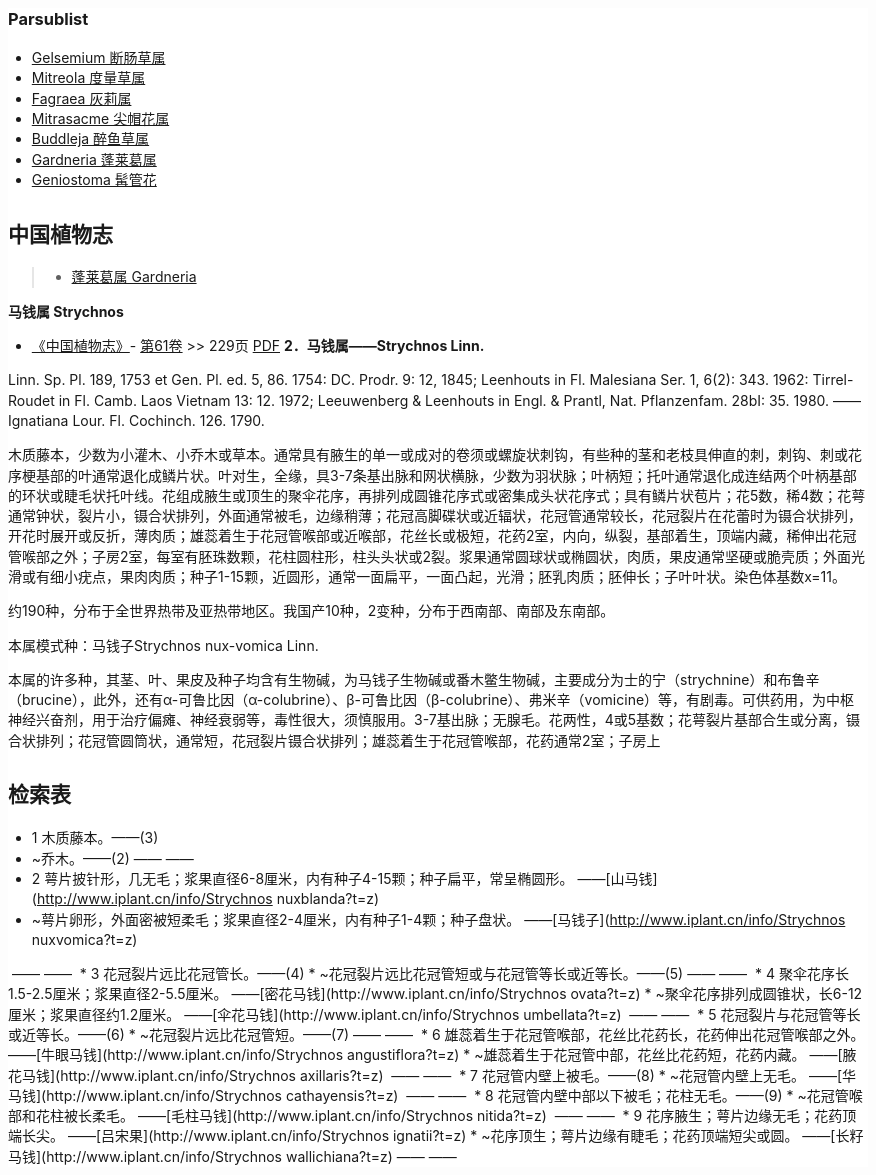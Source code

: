 ### Parsublist

* [Gelsemium  断肠草属](http://www.iplant.cn/info/Gelsemium?t=foc)
* [Mitreola  度量草属](http://www.iplant.cn/info/Mitreola?t=foc)
* [Fagraea  灰莉属](http://www.iplant.cn/info/Fagraea?t=foc)
* [Mitrasacme  尖帽花属](http://www.iplant.cn/info/Mitrasacme?t=foc)
* [Buddleja  醉鱼草属](http://www.iplant.cn/info/Buddleja?t=foc)
* [Gardneria  蓬莱葛属](http://www.iplant.cn/info/Gardneria?t=foc)
* [Geniostoma  髯管花](http://www.iplant.cn/info/Geniostoma?t=foc)

## 中国植物志

> * [蓬莱葛属  Gardneria](http://www.iplant.cn/info/Gardneria?t=z)

**马钱属 Strychnos**

* [《中国植物志》](http://www.iplant.cn/frps)- [第61卷](http://www.iplant.cn/frps/vol/61) >> 229页 [PDF](http://www.iplant.cn/frps/pdf/61/229y.pdf)
**2．马钱属——Strychnos Linn.**

Linn. Sp. Pl. 189, 1753 et Gen. Pl. ed. 5, 86. 1754: DC. Prodr. 9: 12, 1845; Leenhouts in Fl. Malesiana Ser. 1, 6(2): 343. 1962: Tirrel-Roudet in Fl. Camb. Laos Vietnam 13: 12. 1972; Leeuwenberg & Leenhouts in Engl. & Prantl, Nat. Pflanzenfam. 28bI: 35. 1980. ——Ignatiana Lour. Fl. Cochinch. 126. 1790.

木质藤本，少数为小灌木、小乔木或草本。通常具有腋生的单一或成对的卷须或螺旋状刺钩，有些种的茎和老枝具伸直的刺，刺钩、刺或花序梗基部的叶通常退化成鳞片状。叶对生，全缘，具3-7条基出脉和网状横脉，少数为羽状脉；叶柄短；托叶通常退化成连结两个叶柄基部的环状或睫毛状托叶线。花组成腋生或顶生的聚伞花序，再排列成圆锥花序式或密集成头状花序式；具有鳞片状苞片；花5数，稀4数；花萼通常钟状，裂片小，镊合状排列，外面通常被毛，边缘稍薄；花冠高脚碟状或近辐状，花冠管通常较长，花冠裂片在花蕾时为镊合状排列，开花时展开或反折，薄肉质；雄蕊着生于花冠管喉部或近喉部，花丝长或极短，花药2室，内向，纵裂，基部着生，顶端内藏，稀伸出花冠管喉部之外；子房2室，每室有胚珠数颗，花柱圆柱形，柱头头状或2裂。浆果通常圆球状或椭圆状，肉质，果皮通常坚硬或脆壳质；外面光滑或有细小疣点，果肉肉质；种子1-15颗，近圆形，通常一面扁平，一面凸起，光滑；胚乳肉质；胚伸长；子叶叶状。染色体基数x=11。

约190种，分布于全世界热带及亚热带地区。我国产10种，2变种，分布于西南部、南部及东南部。

本属模式种：马钱子Strychnos nux-vomica Linn.

本属的许多种，其茎、叶、果皮及种子均含有生物碱，为马钱子生物碱或番木鳖生物碱，主要成分为士的宁（strychnine）和布鲁辛（brucine），此外，还有α-可鲁比因（α-colubrine）、β-可鲁比因（β-colubrine）、弗米辛（vomicine）等，有剧毒。可供药用，为中枢神经兴奋剂，用于治疗偏瘫、神经衰弱等，毒性很大，须慎服用。3-7基出脉；无腺毛。花两性，4或5基数；花萼裂片基部合生或分离，镊合状排列；花冠管圆筒状，通常短，花冠裂片镊合状排列；雄蕊着生于花冠管喉部，花药通常2室；子房上

## 检索表
* 1 木质藤本。——(3)
* ~乔木。——(2)</td></tr><tr><td>&nbsp;——&nbsp;——&nbsp;</td></tr>
* 2 萼片披针形，几无毛；浆果直径6-8厘米，内有种子4-15颗；种子扁平，常呈椭圆形。 ——[山马钱](http://www.iplant.cn/info/Strychnos nuxblanda?t=z)
* ~萼片卵形，外面密被短柔毛；浆果直径2-4厘米，内有种子1-4颗；种子盘状。 ——[马钱子](http://www.iplant.cn/info/Strychnos nuxvomica?t=z)
</td></tr><tr><td>&nbsp;——&nbsp;——&nbsp;</td></tr>
* 3 花冠裂片远比花冠管长。——(4)
* ~花冠裂片远比花冠管短或与花冠管等长或近等长。——(5)</td></tr><tr><td>&nbsp;——&nbsp;——&nbsp;</td></tr>
* 4 聚伞花序长1.5-2.5厘米；浆果直径2-5.5厘米。 ——[密花马钱](http://www.iplant.cn/info/Strychnos ovata?t=z)
* ~聚伞花序排列成圆锥状，长6-12厘米；浆果直径约1.2厘米。 ——[伞花马钱](http://www.iplant.cn/info/Strychnos umbellata?t=z)
</td></tr><tr><td>&nbsp;——&nbsp;——&nbsp;</td></tr>
* 5 花冠裂片与花冠管等长或近等长。——(6)
* ~花冠裂片远比花冠管短。——(7)</td></tr><tr><td>&nbsp;——&nbsp;——&nbsp;</td></tr>
* 6 雄蕊着生于花冠管喉部，花丝比花药长，花药伸出花冠管喉部之外。 ——[牛眼马钱](http://www.iplant.cn/info/Strychnos angustiflora?t=z)
* ~雄蕊着生于花冠管中部，花丝比花药短，花药内藏。 ——[腋花马钱](http://www.iplant.cn/info/Strychnos axillaris?t=z)
</td></tr><tr><td>&nbsp;——&nbsp;——&nbsp;</td></tr>
* 7 花冠管内壁上被毛。——(8)
* ~花冠管内壁上无毛。 ——[华马钱](http://www.iplant.cn/info/Strychnos cathayensis?t=z)
</td></tr><tr><td>&nbsp;——&nbsp;——&nbsp;</td></tr>
* 8 花冠管内壁中部以下被毛；花柱无毛。——(9)
* ~花冠管喉部和花柱被长柔毛。 ——[毛柱马钱](http://www.iplant.cn/info/Strychnos nitida?t=z)
</td></tr><tr><td>&nbsp;——&nbsp;——&nbsp;</td></tr>
* 9 花序腋生；萼片边缘无毛；花药顶端长尖。 ——[吕宋果](http://www.iplant.cn/info/Strychnos ignatii?t=z)
* ~花序顶生；萼片边缘有睫毛；花药顶端短尖或圆。 ——[长籽马钱](http://www.iplant.cn/info/Strychnos wallichiana?t=z)</td></tr><tr><td>&nbsp;——&nbsp;——&nbsp;</td></tr>